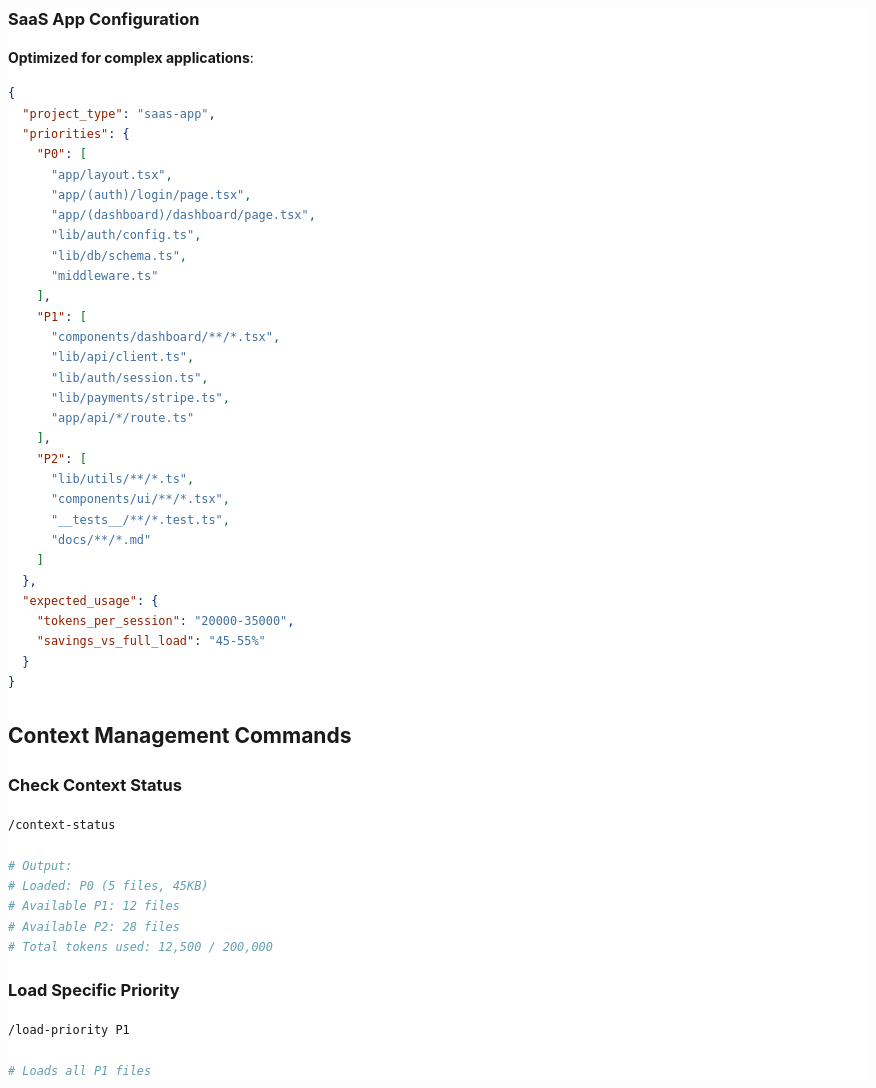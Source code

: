 ### SaaS App Configuration

**Optimized for complex applications**:

```json
{
  "project_type": "saas-app",
  "priorities": {
    "P0": [
      "app/layout.tsx",
      "app/(auth)/login/page.tsx",
      "app/(dashboard)/dashboard/page.tsx",
      "lib/auth/config.ts",
      "lib/db/schema.ts",
      "middleware.ts"
    ],
    "P1": [
      "components/dashboard/**/*.tsx",
      "lib/api/client.ts",
      "lib/auth/session.ts",
      "lib/payments/stripe.ts",
      "app/api/*/route.ts"
    ],
    "P2": [
      "lib/utils/**/*.ts",
      "components/ui/**/*.tsx",
      "__tests__/**/*.test.ts",
      "docs/**/*.md"
    ]
  },
  "expected_usage": {
    "tokens_per_session": "20000-35000",
    "savings_vs_full_load": "45-55%"
  }
}
```

## Context Management Commands

### Check Context Status
```bash
/context-status

# Output:
# Loaded: P0 (5 files, 45KB)
# Available P1: 12 files
# Available P2: 28 files
# Total tokens used: 12,500 / 200,000
```

### Load Specific Priority
```bash
/load-priority P1

# Loads all P1 files
```
